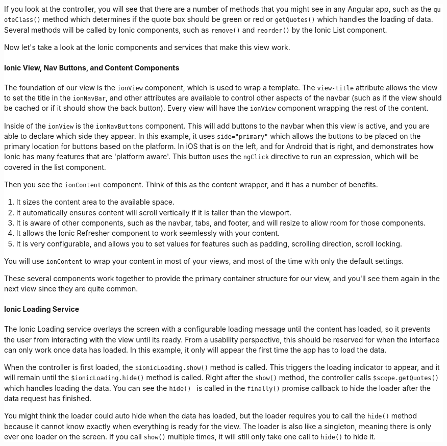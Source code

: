 If you look at the controller, you will see that there are a number of methods that you might see in any Angular app, such as the `quoteClass()` method which determines if the quote box should be green or red or `getQuotes()` which handles the loading of data. Several methods will be called by Ionic components, such as `remove()` and `reorder()` by the Ionic List component.

Now let's take a look at the Ionic components and services that make this view work.

#### Ionic View, Nav Buttons, and Content Components

The foundation of our view is the `ionView` component, which is used to wrap a template. The `view-title` attribute allows the view to set the title in the `ionNavBar`, and other attributes are available to control other aspects of the navbar (such as if the view should be cached or if it should show the back button). Every view will have the `ionView` component wrapping the rest of the content.

Inside of the `ionView` is the `ionNavButtons` component. This will add buttons to the navbar when this view is active, and you are able to declare which side they appear. In this example, it uses `side="primary"` which allows the buttons to be placed on the primary location for buttons based on the platform. In iOS that is on the left, and for Android that is right, and demonstrates how Ionic has many features that are 'platform aware'. This button uses the `ngClick` directive to run an expression, which will be covered in the list component.

Then you see the `ionContent` component. Think of this as the content wrapper, and it has a number of benefits.

1. It sizes the content area to the available space.
2. It automatically ensures content will scroll vertically if it is taller than the viewport.
3. It is aware of other components, such as the navbar, tabs, and footer, and will resize to allow room for those components.
4. It allows the Ionic Refresher component to work seemlessly with your content.
5. It is very configurable, and allows you to set values for features such as padding, scrolling direction, scroll locking.

You will use `ionContent` to wrap your content in most of your views, and most of the time with only the default settings.

These several components work together to provide the primary container structure for our view, and you'll see them again in the next view since they are quite common.

#### Ionic Loading Service

The Ionic Loading service overlays the screen with a configurable loading message until the content has loaded, so it prevents the user from interacting with the view until its ready. From a usability perspective, this should be reserved for when the interface can only work once data has loaded. In this example, it only will appear the first time the app has to load the data.

When the controller is first loaded, the `$ionicLoading.show()` method is called. This triggers the loading indicator to appear, and it will remain until the `$ionicLoading.hide()` method is called. Right after the `show()` method, the controller calls `$scope.getQuotes()` which handles loading the data. You can see the `hide() ` is called in the `finally()` promise callback to hide the loader after the data request has finished.

You might think the loader could auto hide when the data has loaded, but the loader requires you to call the `hide()` method because it cannot know exactly when everything is ready for the view. The loader is also like a singleton, meaning there is only ever one loader on the screen. If you call `show()` multiple times, it will still only take one call to `hide()` to hide it.
